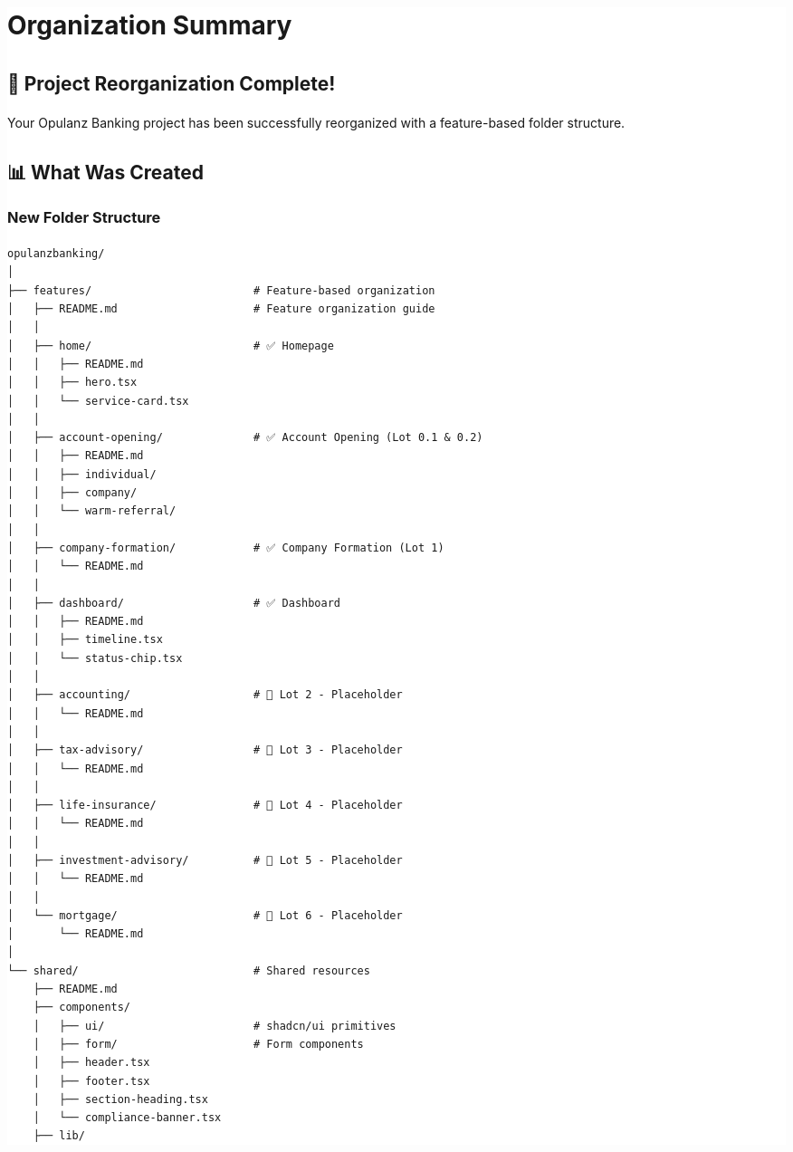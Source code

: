 # Organization Summary

## 🎉 Project Reorganization Complete!

Your Opulanz Banking project has been successfully reorganized with a feature-based folder structure.

## 📊 What Was Created

### New Folder Structure

```
opulanzbanking/
│
├── features/                         # Feature-based organization
│   ├── README.md                     # Feature organization guide
│   │
│   ├── home/                         # ✅ Homepage
│   │   ├── README.md
│   │   ├── hero.tsx
│   │   └── service-card.tsx
│   │
│   ├── account-opening/              # ✅ Account Opening (Lot 0.1 & 0.2)
│   │   ├── README.md
│   │   ├── individual/
│   │   ├── company/
│   │   └── warm-referral/
│   │
│   ├── company-formation/            # ✅ Company Formation (Lot 1)
│   │   └── README.md
│   │
│   ├── dashboard/                    # ✅ Dashboard
│   │   ├── README.md
│   │   ├── timeline.tsx
│   │   └── status-chip.tsx
│   │
│   ├── accounting/                   # 🚧 Lot 2 - Placeholder
│   │   └── README.md
│   │
│   ├── tax-advisory/                 # 🚧 Lot 3 - Placeholder
│   │   └── README.md
│   │
│   ├── life-insurance/               # 🚧 Lot 4 - Placeholder
│   │   └── README.md
│   │
│   ├── investment-advisory/          # 🚧 Lot 5 - Placeholder
│   │   └── README.md
│   │
│   └── mortgage/                     # 🚧 Lot 6 - Placeholder
│       └── README.md
│
└── shared/                           # Shared resources
    ├── README.md
    ├── components/
    │   ├── ui/                       # shadcn/ui primitives
    │   ├── form/                     # Form components
    │   ├── header.tsx
    │   ├── footer.tsx
    │   ├── section-heading.tsx
    │   └── compliance-banner.tsx
    ├── lib/
```